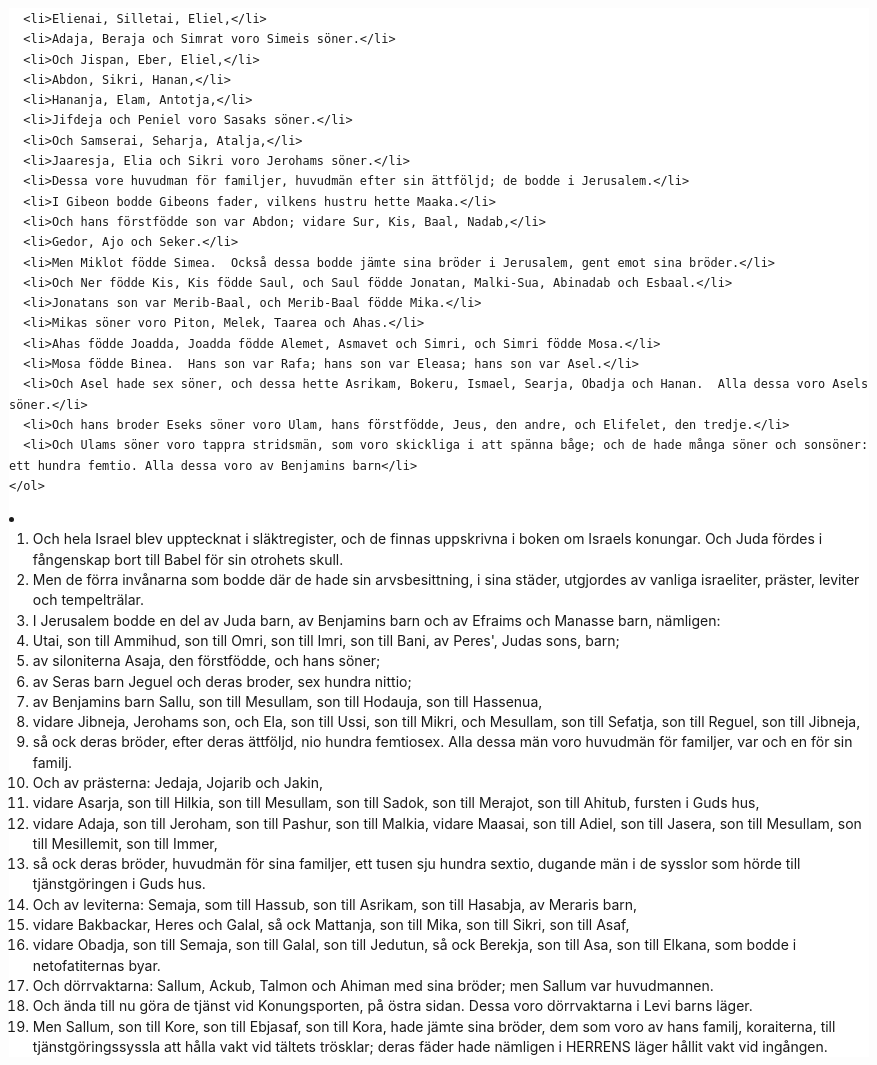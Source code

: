       <li>Elienai, Silletai, Eliel,</li>
      <li>Adaja, Beraja och Simrat voro Simeis söner.</li>
      <li>Och Jispan, Eber, Eliel,</li>
      <li>Abdon, Sikri, Hanan,</li>
      <li>Hananja, Elam, Antotja,</li>
      <li>Jifdeja och Peniel voro Sasaks söner.</li>
      <li>Och Samserai, Seharja, Atalja,</li>
      <li>Jaaresja, Elia och Sikri voro Jerohams söner.</li>
      <li>Dessa vore huvudman för familjer, huvudmän efter sin ättföljd; de bodde i Jerusalem.</li>
      <li>I Gibeon bodde Gibeons fader, vilkens hustru hette Maaka.</li>
      <li>Och hans förstfödde son var Abdon; vidare Sur, Kis, Baal, Nadab,</li>
      <li>Gedor, Ajo och Seker.</li>
      <li>Men Miklot födde Simea.  Också dessa bodde jämte sina bröder i Jerusalem, gent emot sina bröder.</li>
      <li>Och Ner födde Kis, Kis födde Saul, och Saul födde Jonatan, Malki-Sua, Abinadab och Esbaal.</li>
      <li>Jonatans son var Merib-Baal, och Merib-Baal födde Mika.</li>
      <li>Mikas söner voro Piton, Melek, Taarea och Ahas.</li>
      <li>Ahas födde Joadda, Joadda födde Alemet, Asmavet och Simri, och Simri födde Mosa.</li>
      <li>Mosa födde Binea.  Hans son var Rafa; hans son var Eleasa; hans son var Asel.</li>
      <li>Och Asel hade sex söner, och dessa hette Asrikam, Bokeru, Ismael, Searja, Obadja och Hanan.  Alla dessa voro Asels söner.</li>
      <li>Och hans broder Eseks söner voro Ulam, hans förstfödde, Jeus, den andre, och Elifelet, den tredje.</li>
      <li>Och Ulams söner voro tappra stridsmän, som voro skickliga i att spänna båge; och de hade många söner och sonsöner: ett hundra femtio. Alla dessa voro av Benjamins barn</li>
    </ol>
  </li>
  <li>
    <ol>
      <li>Och hela Israel blev upptecknat i släktregister, och de finnas uppskrivna i boken om Israels konungar.  Och Juda fördes i fångenskap bort till Babel för sin otrohets skull.</li>
      <li>Men de förra invånarna som bodde där de hade sin arvsbesittning, i sina städer, utgjordes av vanliga israeliter, präster, leviter och tempelträlar.</li>
      <li>I Jerusalem bodde en del av Juda barn, av Benjamins barn och av Efraims och Manasse barn, nämligen:</li>
      <li>Utai, son till Ammihud, son till Omri, son till Imri, son till Bani, av Peres', Judas sons, barn;</li>
      <li>av siloniterna Asaja, den förstfödde, och hans söner;</li>
      <li>av Seras barn Jeguel och deras broder, sex hundra nittio;</li>
      <li>av Benjamins barn Sallu, son till Mesullam, son till Hodauja, son till Hassenua,</li>
      <li>vidare Jibneja, Jerohams son, och Ela, son till Ussi, son till Mikri, och Mesullam, son till Sefatja, son till Reguel, son till Jibneja,</li>
      <li>så ock deras bröder, efter deras ättföljd, nio hundra femtiosex.  Alla dessa män voro huvudmän för familjer, var och en för sin familj.</li>
      <li>Och av prästerna: Jedaja, Jojarib och Jakin,</li>
      <li>vidare Asarja, son till Hilkia, son till Mesullam, son till Sadok, son till Merajot, son till Ahitub, fursten i Guds hus,</li>
      <li>vidare Adaja, son till Jeroham, son till Pashur, son till Malkia, vidare Maasai, son till Adiel, son till Jasera, son till Mesullam, son till Mesillemit, son till Immer,</li>
      <li>så ock deras bröder, huvudmän för sina familjer, ett tusen sju hundra sextio, dugande män i de sysslor som hörde till tjänstgöringen i Guds hus.</li>
      <li>Och av leviterna: Semaja, som till Hassub, son till Asrikam, son till Hasabja, av Meraris barn,</li>
      <li>vidare Bakbackar, Heres och Galal, så ock Mattanja, son till Mika, son till Sikri, son till Asaf,</li>
      <li>vidare Obadja, son till Semaja, son till Galal, son till Jedutun, så ock Berekja, son till Asa, son till Elkana, som bodde i netofatiternas byar.</li>
      <li>Och dörrvaktarna: Sallum, Ackub, Talmon och Ahiman med sina bröder; men Sallum var huvudmannen.</li>
      <li>Och ända till nu göra de tjänst vid Konungsporten, på östra sidan.  Dessa voro dörrvaktarna i Levi barns läger.</li>
      <li>Men Sallum, son till Kore, son till Ebjasaf, son till Kora, hade jämte sina bröder, dem som voro av hans familj, koraiterna, till tjänstgöringssyssla att hålla vakt vid tältets trösklar; deras fäder hade nämligen i HERRENS läger hållit vakt vid ingången.</li>